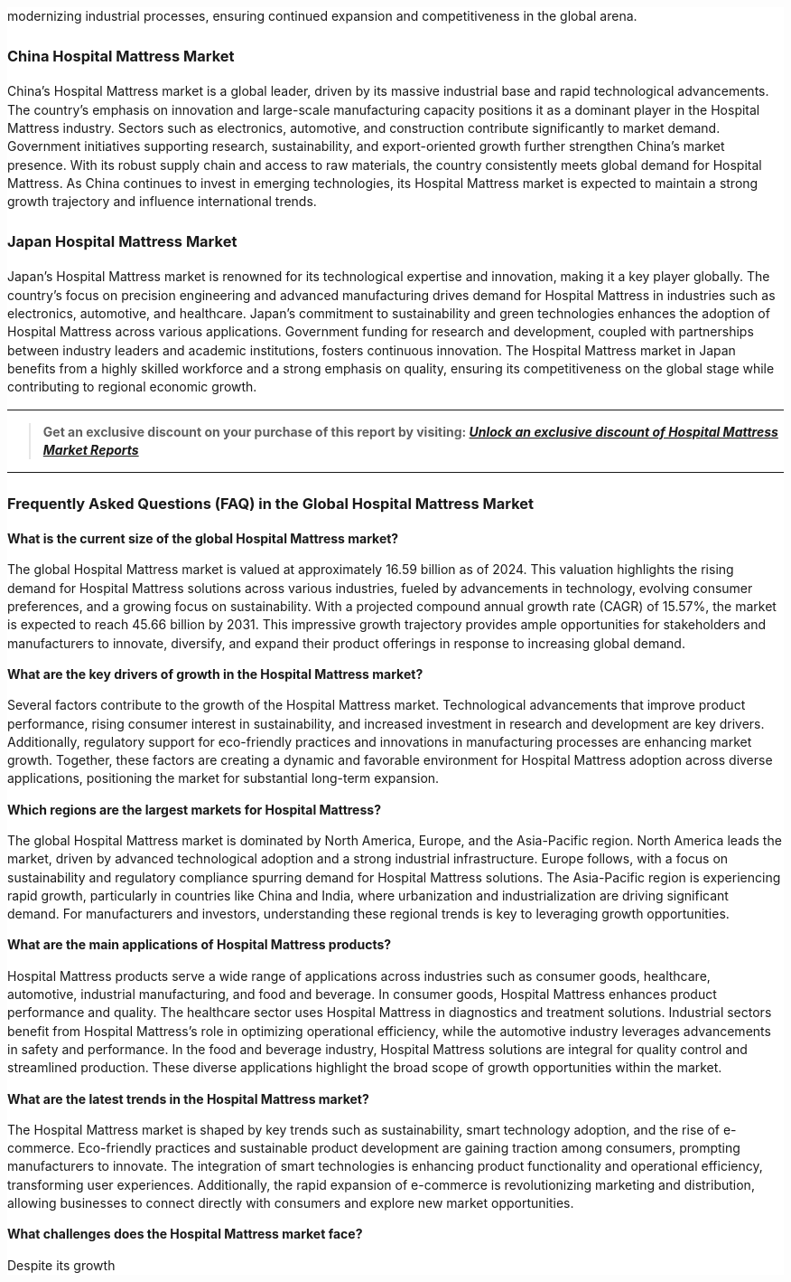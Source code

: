modernizing industrial processes, ensuring continued expansion and competitiveness in the global arena.</p><h3>China Hospital Mattress Market</h3><p>China&rsquo;s Hospital Mattress market is a global leader, driven by its massive industrial base and rapid technological advancements. The country&rsquo;s emphasis on innovation and large-scale manufacturing capacity positions it as a dominant player in the Hospital Mattress industry. Sectors such as electronics, automotive, and construction contribute significantly to market demand. Government initiatives supporting research, sustainability, and export-oriented growth further strengthen China&rsquo;s market presence. With its robust supply chain and access to raw materials, the country consistently meets global demand for Hospital Mattress. As China continues to invest in emerging technologies, its Hospital Mattress market is expected to maintain a strong growth trajectory and influence international trends.</p><h3>Japan Hospital Mattress Market</h3><p>Japan&rsquo;s Hospital Mattress market is renowned for its technological expertise and innovation, making it a key player globally. The country&rsquo;s focus on precision engineering and advanced manufacturing drives demand for Hospital Mattress in industries such as electronics, automotive, and healthcare. Japan&rsquo;s commitment to sustainability and green technologies enhances the adoption of Hospital Mattress across various applications. Government funding for research and development, coupled with partnerships between industry leaders and academic institutions, fosters continuous innovation. The Hospital Mattress market in Japan benefits from a highly skilled workforce and a strong emphasis on quality, ensuring its competitiveness on the global stage while contributing to regional economic growth.</p><hr /><blockquote><p><strong>Get an exclusive discount on your purchase of this report by visiting: <em><a href="://marketresearchpulse.com/ask-for-discount/93085?utm_source=Github&amp;utm_medium=026">Unlock an exclusive discount of Hospital Mattress Market Reports</a></em>&nbsp;</strong></p></blockquote><hr /><h3>Frequently Asked Questions (FAQ) in the Global Hospital Mattress Market</h3><p><strong>What is the current size of the global Hospital Mattress market?</strong></p><p>The global Hospital Mattress market is valued at approximately 16.59 billion as of 2024. This valuation highlights the rising demand for Hospital Mattress solutions across various industries, fueled by advancements in technology, evolving consumer preferences, and a growing focus on sustainability. With a projected compound annual growth rate (CAGR) of 15.57%, the market is expected to reach 45.66 billion by 2031. This impressive growth trajectory provides ample opportunities for stakeholders and manufacturers to innovate, diversify, and expand their product offerings in response to increasing global demand.</p><p><strong>What are the key drivers of growth in the Hospital Mattress market?</strong></p><p>Several factors contribute to the growth of the Hospital Mattress market. Technological advancements that improve product performance, rising consumer interest in sustainability, and increased investment in research and development are key drivers. Additionally, regulatory support for eco-friendly practices and innovations in manufacturing processes are enhancing market growth. Together, these factors are creating a dynamic and favorable environment for Hospital Mattress adoption across diverse applications, positioning the market for substantial long-term expansion.</p><p><strong>Which regions are the largest markets for Hospital Mattress?</strong></p><p>The global Hospital Mattress market is dominated by North America, Europe, and the Asia-Pacific region. North America leads the market, driven by advanced technological adoption and a strong industrial infrastructure. Europe follows, with a focus on sustainability and regulatory compliance spurring demand for Hospital Mattress solutions. The Asia-Pacific region is experiencing rapid growth, particularly in countries like China and India, where urbanization and industrialization are driving significant demand. For manufacturers and investors, understanding these regional trends is key to leveraging growth opportunities.</p><p><strong>What are the main applications of Hospital Mattress products?</strong></p><p>Hospital Mattress products serve a wide range of applications across industries such as consumer goods, healthcare, automotive, industrial manufacturing, and food and beverage. In consumer goods, Hospital Mattress enhances product performance and quality. The healthcare sector uses Hospital Mattress in diagnostics and treatment solutions. Industrial sectors benefit from Hospital Mattress&rsquo;s role in optimizing operational efficiency, while the automotive industry leverages advancements in safety and performance. In the food and beverage industry, Hospital Mattress solutions are integral for quality control and streamlined production. These diverse applications highlight the broad scope of growth opportunities within the market.</p><p><strong>What are the latest trends in the Hospital Mattress market?</strong></p><p>The Hospital Mattress market is shaped by key trends such as sustainability, smart technology adoption, and the rise of e-commerce. Eco-friendly practices and sustainable product development are gaining traction among consumers, prompting manufacturers to innovate. The integration of smart technologies is enhancing product functionality and operational efficiency, transforming user experiences. Additionally, the rapid expansion of e-commerce is revolutionizing marketing and distribution, allowing businesses to connect directly with consumers and explore new market opportunities.</p><p><strong>What challenges does the Hospital Mattress market face?</strong></p><p>Despite its growth